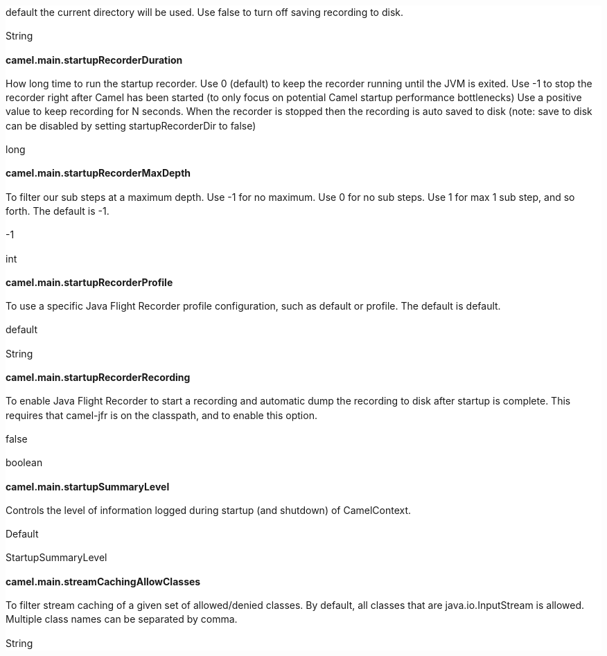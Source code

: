 default the current directory will be used. Use false to turn off saving
recording to disk.</p></td>
<td style="text-align: center;"></td>
<td style="text-align: left;"><p>String</p></td>
</tr>
<tr class="even">
<td
style="text-align: left;"><p><strong>camel.main.startupRecorder​Duration</strong></p></td>
<td style="text-align: left;"><p>How long time to run the startup
recorder. Use 0 (default) to keep the recorder running until the JVM is
exited. Use -1 to stop the recorder right after Camel has been started
(to only focus on potential Camel startup performance bottlenecks) Use a
positive value to keep recording for N seconds. When the recorder is
stopped then the recording is auto saved to disk (note: save to disk can
be disabled by setting startupRecorderDir to false)</p></td>
<td style="text-align: center;"></td>
<td style="text-align: left;"><p>long</p></td>
</tr>
<tr class="odd">
<td
style="text-align: left;"><p><strong>camel.main.startupRecorderMax​Depth</strong></p></td>
<td style="text-align: left;"><p>To filter our sub steps at a maximum
depth. Use -1 for no maximum. Use 0 for no sub steps. Use 1 for max 1
sub step, and so forth. The default is -1.</p></td>
<td style="text-align: center;"><p>-1</p></td>
<td style="text-align: left;"><p>int</p></td>
</tr>
<tr class="even">
<td
style="text-align: left;"><p><strong>camel.main.startupRecorder​Profile</strong></p></td>
<td style="text-align: left;"><p>To use a specific Java Flight Recorder
profile configuration, such as default or profile. The default is
default.</p></td>
<td style="text-align: center;"><p>default</p></td>
<td style="text-align: left;"><p>String</p></td>
</tr>
<tr class="odd">
<td
style="text-align: left;"><p><strong>camel.main.startupRecorder​Recording</strong></p></td>
<td style="text-align: left;"><p>To enable Java Flight Recorder to start
a recording and automatic dump the recording to disk after startup is
complete. This requires that camel-jfr is on the classpath, and to
enable this option.</p></td>
<td style="text-align: center;"><p>false</p></td>
<td style="text-align: left;"><p>boolean</p></td>
</tr>
<tr class="even">
<td
style="text-align: left;"><p><strong>camel.main.startupSummaryLevel</strong></p></td>
<td style="text-align: left;"><p>Controls the level of information
logged during startup (and shutdown) of CamelContext.</p></td>
<td style="text-align: center;"><p>Default</p></td>
<td style="text-align: left;"><p>StartupSummaryLevel</p></td>
</tr>
<tr class="odd">
<td
style="text-align: left;"><p><strong>camel.main.streamCachingAllow​Classes</strong></p></td>
<td style="text-align: left;"><p>To filter stream caching of a given set
of allowed/denied classes. By default, all classes that are
java.io.InputStream is allowed. Multiple class names can be separated by
comma.</p></td>
<td style="text-align: center;"></td>
<td style="text-align: left;"><p>String</p></td>
</tr>